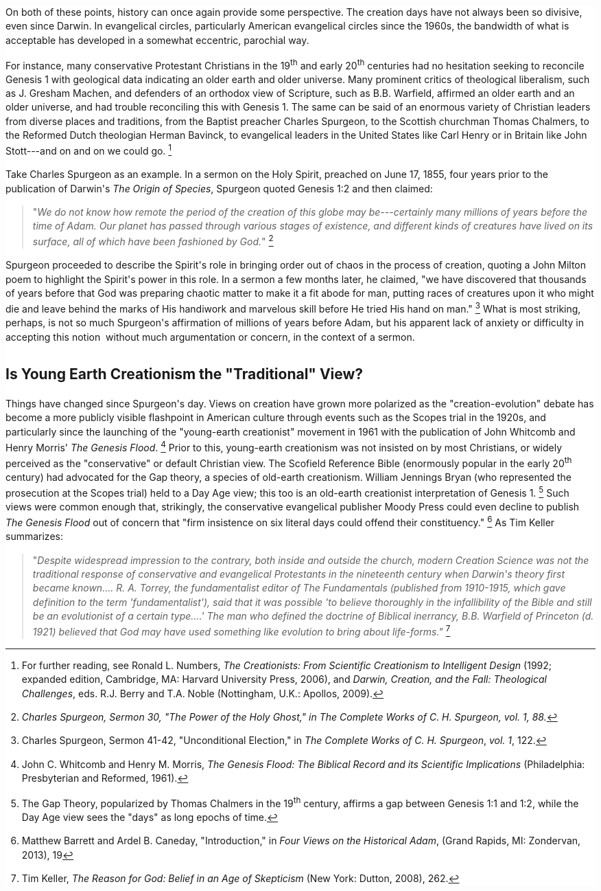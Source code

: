 On both of these points, history can once again provide some perspective. The creation days have not always been so divisive, even since Darwin. In evangelical circles, particularly American evangelical circles since the 1960s, the bandwidth of what is acceptable has developed in a somewhat eccentric, parochial way. 

For instance, many conservative Protestant Christians in the 19<sup>th</sup> and early 20<sup>th</sup> centuries had no hesitation seeking to reconcile Genesis 1 with geological data indicating an older earth and older universe. Many prominent critics of theological liberalism, such as J. Gresham Machen, and defenders of an orthodox view of Scripture, such as B.B. Warfield, affirmed an older earth and an older universe, and had trouble reconciling this with Genesis 1. The same can be said of an enormous variety of Christian leaders from diverse places and traditions, from the Baptist preacher Charles Spurgeon, to the Scottish churchman Thomas Chalmers, to the Reformed Dutch theologian Herman Bavinck, to evangelical leaders in the United States like Carl Henry or in Britain like John Stott---and on and on we could go. [^2]

Take Charles Spurgeon as an example. In a sermon on the Holy Spirit, preached on June 17, 1855, four years prior to the publication of Darwin's *The Origin of Species*, Spurgeon quoted Genesis 1:2 and then claimed:

> "*We do not know how remote the period of the creation of this globe may be---certainly many millions of years before the time of Adam. Our planet has passed through various stages of existence, and different kinds of creatures have lived on its surface, all of which have been fashioned by God.*" [^3]

Spurgeon proceeded to describe the Spirit's role in bringing order out of chaos in the process of creation, quoting a John Milton poem to highlight the Spirit's power in this role. In a sermon a few months later, he claimed, "we have discovered that thousands of years before that God was preparing chaotic matter to make it a fit abode for man, putting races of creatures upon it who might die and leave behind the marks of His handiwork and marvelous skill before He tried His hand on man." [^4] What is most striking, perhaps, is not so much Spurgeon's affirmation of millions of years before Adam, but his apparent lack of anxiety or difficulty in accepting this notion  without much argumentation or concern, in the context of a sermon.

## Is Young Earth Creationism the "Traditional" View?

Things have changed since Spurgeon's day. Views on creation have grown more polarized as the "creation-evolution" debate has become a more publicly visible flashpoint in American culture through events such as the Scopes trial in the 1920s, and particularly since the launching of the "young-earth creationist" movement in 1961 with the publication of John Whitcomb and Henry Morris' *The Genesis Flood*. [^5] Prior to this, young-earth creationism was not insisted on by most Christians, or widely perceived as the "conservative" or default Christian view. The Scofield Reference Bible (enormously popular in the early 20<sup>th</sup> century) had advocated for the Gap theory, a species of old-earth creationism. William Jennings Bryan (who represented the prosecution at the Scopes trial) held to a Day Age view; this too is an old-earth creationist interpretation of Genesis 1. [^6] Such views were common enough that, strikingly, the conservative evangelical publisher Moody Press could even decline to publish *The Genesis Flood* out of concern that "firm insistence on six literal days could offend their constituency." [^7] As Tim Keller summarizes:

> "*Despite widespread impression to the contrary, both inside and outside the church, modern Creation Science was not the traditional response of conservative and evangelical Protestants in the nineteenth century when Darwin's theory first became known.... R. A. Torrey, the fundamentalist editor of The Fundamentals (published from 1910-1915, which gave definition to the term 'fundamentalist'), said that it was possible 'to believe thoroughly in the infallibility of the Bible and still be an evolutionist of a certain type....' The man who defined the doctrine of Biblical inerrancy, B.B. Warfield of Princeton (d. 1921) believed that God may have used something like evolution to bring about life-forms."* [^8]


[^2]: For further reading, see Ronald L. Numbers, *The Creationists: From Scientific Creationism to Intelligent Design* (1992; expanded edition, Cambridge, MA: Harvard University Press, 2006), and *Darwin, Creation, and the Fall: Theological Challenges*, eds. R.J. Berry and T.A. Noble (Nottingham, U.K.: Apollos, 2009).
[^3]: *Charles Spurgeon, Sermon 30, "The Power of the Holy Ghost," in *The Complete Works of C. H. Spurgeon*, *vol. 1*, 88.*
[^4]: Charles Spurgeon, Sermon 41-42, "Unconditional Election," in *The Complete Works of C. H. Spurgeon*, *vol. 1*, 122.
[^5]: John C. Whitcomb and Henry M. Morris, *The Genesis Flood: The Biblical Record and its Scientific Implications* (Philadelphia: Presbyterian and Reformed, 1961).
[^6]: The Gap Theory, popularized by Thomas Chalmers in the 19<sup>th</sup> century, affirms a gap between Genesis 1:1 and 1:2, while the Day Age view sees the "days" as long epochs of time.
[^7]: Matthew Barrett and Ardel B. Caneday, "Introduction," in *Four Views on the Historical Adam*, (Grand Rapids, MI: Zondervan, 2013), 19
[^8]: Tim Keller, *The Reason for God: Belief in an Age of Skepticism* (New York: Dutton, 2008), 262.
[^9]: Augustine, *The Literal Meaning of Genesis* 4.1.1, trans. Edmund Hill (Hyde Park, NY: New City, 2002), 241.
[^10]: Augustine, *The Literal Meaning of Genesis* 4.27.44, 267. 
[^11]: I unpack Augustine's views further in my *Retrieving Augustine's Doctrine of Creation: Ancient Wisdom for Current Controversy* (Downers Grove, IL: IVP Academic, 2020).
[^12]: Augustine, *The City of God* 12.4, trans. Marcus Dods (New York: Modern Library, 2000), 383.
[^13]: Basil, *Hexaemeron* 9.5, in Basil, *Letters and Selected Works*, eds. Philip Schaff and Henry Wace, trans. Blomfield Jackson (*Nicene and Post-Nicene Fathers* 8; Peabody, MA: Hendrickson, 1994 (1895), 105.
[^14]: Thomas Aquinas, *Summa Theologica* I, Q. 96, Art. 1, trans. Fathers of the English Dominican Province (Notre Dame, IN: Christian Classics, 1948), 486.
[^15]: For an eloquent expression of this point, see J. I. Packer, "Hermeneutics and Genesis 1-11," *Southwestern Journal of Theology* 44.1 (2001).
[^16]: As a good resource, see V. Philips Long, *The Art of Biblical History* (Foundations of Contemporary Interpretation, vol. 5; Grand Rapids, MI: Zondervan, 1994).